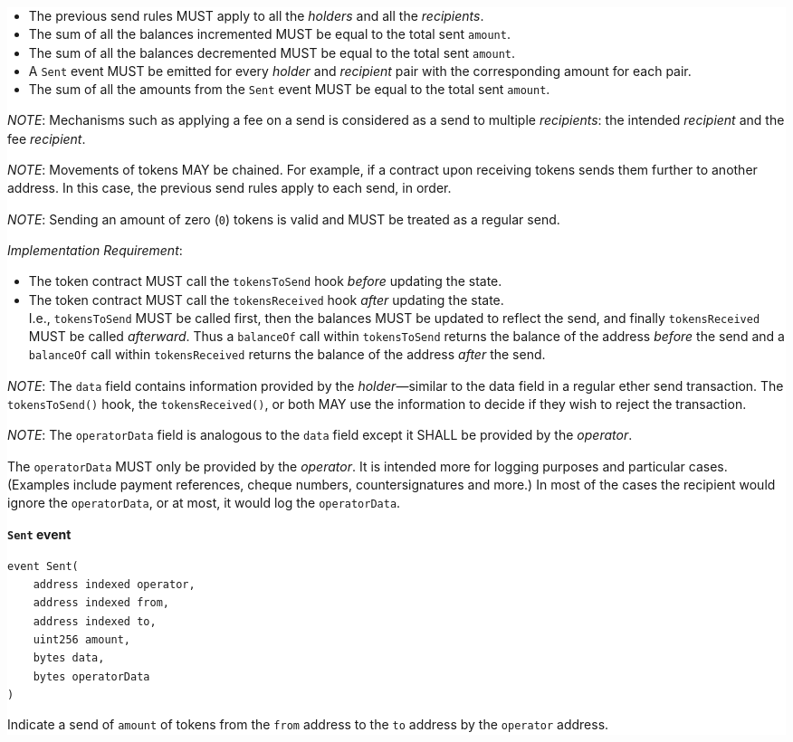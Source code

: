 - The previous send rules MUST apply to all the _holders_ and all the _recipients_.
- The sum of all the balances incremented MUST be equal to the total sent `amount`.
- The sum of all the balances decremented MUST be equal to the total sent `amount`.
- A `Sent` event MUST be emitted for every _holder_ and _recipient_ pair with the corresponding amount for each pair.
- The sum of all the amounts from the `Sent` event MUST be equal to the total sent `amount`.

_NOTE_: Mechanisms such as applying a fee on a send is considered as a send to multiple _recipients_:
the intended _recipient_ and the fee _recipient_.

_NOTE_: Movements of tokens MAY be chained.
For example, if a contract upon receiving tokens sends them further to another address.
In this case, the previous send rules apply to each send, in order.

_NOTE_: Sending an amount of zero (`0`) tokens is valid and MUST be treated as a regular send.

_Implementation Requirement_:

- The token contract MUST call the `tokensToSend` hook _before_ updating the state.
- The token contract MUST call the `tokensReceived` hook _after_ updating the state.  
  I.e., `tokensToSend` MUST be called first,
  then the balances MUST be updated to reflect the send,
  and finally `tokensReceived` MUST be called _afterward_.
  Thus a `balanceOf` call within `tokensToSend` returns the balance of the address _before_ the send
  and a `balanceOf` call within `tokensReceived` returns the balance of the address _after_ the send.

_NOTE_: The `data` field contains information provided by the _holder_&mdash;similar
to the data field in a regular ether send transaction.
The `tokensToSend()` hook, the `tokensReceived()`, or both
MAY use the information to decide if they wish to reject the transaction.

_NOTE_: The `operatorData` field is analogous to the `data` field except it SHALL be provided by the _operator_.

The `operatorData` MUST only be provided by the _operator_.
It is intended more for logging purposes and particular cases.
(Examples include payment references, cheque numbers, countersignatures and more.)
In most of the cases the recipient would ignore the `operatorData`, or at most, it would log the `operatorData`.

**`Sent` event** <a id="sent"></a>

```solidity
event Sent(
    address indexed operator,
    address indexed from,
    address indexed to,
    uint256 amount,
    bytes data,
    bytes operatorData
)
```

Indicate a send of `amount` of tokens from the `from` address to the `to` address by the `operator` address.
